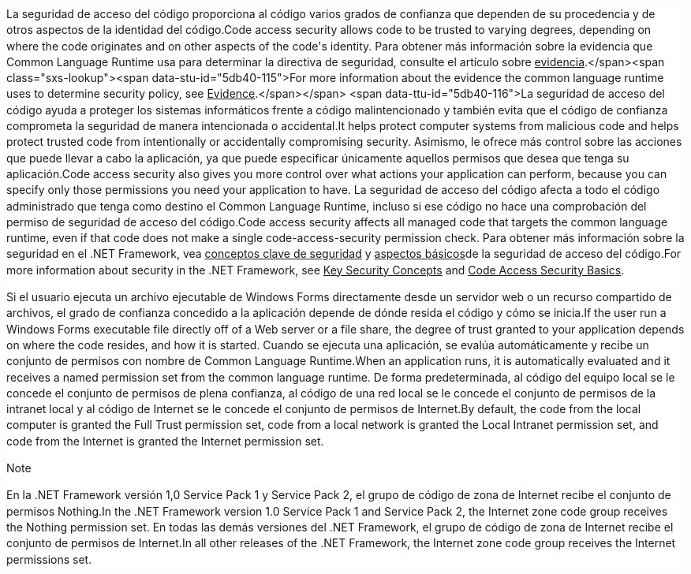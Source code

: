<span data-ttu-id="5db40-114">La seguridad de acceso del código proporciona al código varios grados de confianza que dependen de su procedencia y de otros aspectos de la identidad del código.</span><span class="sxs-lookup"><span data-stu-id="5db40-114">Code access security allows code to be trusted to varying degrees, depending on where the code originates and on other aspects of the code's identity.</span></span> <span data-ttu-id="5db40-115">Para obtener más información sobre la evidencia que Common Language Runtime usa para determinar la directiva de seguridad, consulte el artículo sobre [evidencia](https://docs.microsoft.com/previous-versions/dotnet/netframework-4.0/7y5x1hcd(v=vs.100)).</span><span class="sxs-lookup"><span data-stu-id="5db40-115">For more information about the evidence the common language runtime uses to determine security policy, see [Evidence](https://docs.microsoft.com/previous-versions/dotnet/netframework-4.0/7y5x1hcd(v=vs.100)).</span></span> <span data-ttu-id="5db40-116">La seguridad de acceso del código ayuda a proteger los sistemas informáticos frente a código malintencionado y también evita que el código de confianza comprometa la seguridad de manera intencionada o accidental.</span><span class="sxs-lookup"><span data-stu-id="5db40-116">It helps protect computer systems from malicious code and helps protect trusted code from intentionally or accidentally compromising security.</span></span> <span data-ttu-id="5db40-117">Asimismo, le ofrece más control sobre las acciones que puede llevar a cabo la aplicación, ya que puede especificar únicamente aquellos permisos que desea que tenga su aplicación.</span><span class="sxs-lookup"><span data-stu-id="5db40-117">Code access security also gives you more control over what actions your application can perform, because you can specify only those permissions you need your application to have.</span></span> <span data-ttu-id="5db40-118">La seguridad de acceso del código afecta a todo el código administrado que tenga como destino el Common Language Runtime, incluso si ese código no hace una comprobación del permiso de seguridad de acceso del código.</span><span class="sxs-lookup"><span data-stu-id="5db40-118">Code access security affects all managed code that targets the common language runtime, even if that code does not make a single code-access-security permission check.</span></span> <span data-ttu-id="5db40-119">Para obtener más información sobre la seguridad en el .NET Framework, vea [conceptos clave de seguridad](../../standard/security/key-security-concepts.md) y [aspectos básicos](../misc/code-access-security-basics.md)de la seguridad de acceso del código.</span><span class="sxs-lookup"><span data-stu-id="5db40-119">For more information about security in the .NET Framework, see [Key Security Concepts](../../standard/security/key-security-concepts.md) and [Code Access Security Basics](../misc/code-access-security-basics.md).</span></span>

<span data-ttu-id="5db40-120">Si el usuario ejecuta un archivo ejecutable de Windows Forms directamente desde un servidor web o un recurso compartido de archivos, el grado de confianza concedido a la aplicación depende de dónde resida el código y cómo se inicia.</span><span class="sxs-lookup"><span data-stu-id="5db40-120">If the user run a Windows Forms executable file directly off of a Web server or a file share, the degree of trust granted to your application depends on where the code resides, and how it is started.</span></span> <span data-ttu-id="5db40-121">Cuando se ejecuta una aplicación, se evalúa automáticamente y recibe un conjunto de permisos con nombre de Common Language Runtime.</span><span class="sxs-lookup"><span data-stu-id="5db40-121">When an application runs, it is automatically evaluated and it receives a named permission set from the common language runtime.</span></span> <span data-ttu-id="5db40-122">De forma predeterminada, al código del equipo local se le concede el conjunto de permisos de plena confianza, al código de una red local se le concede el conjunto de permisos de la intranet local y al código de Internet se le concede el conjunto de permisos de Internet.</span><span class="sxs-lookup"><span data-stu-id="5db40-122">By default, the code from the local computer is granted the Full Trust permission set, code from a local network is granted the Local Intranet permission set, and code from the Internet is granted the Internet permission set.</span></span>

> [!NOTE]
> <span data-ttu-id="5db40-123">En la .NET Framework versión 1,0 Service Pack 1 y Service Pack 2, el grupo de código de zona de Internet recibe el conjunto de permisos Nothing.</span><span class="sxs-lookup"><span data-stu-id="5db40-123">In the .NET Framework version 1.0 Service Pack 1 and Service Pack 2, the Internet zone code group receives the Nothing permission set.</span></span> <span data-ttu-id="5db40-124">En todas las demás versiones del .NET Framework, el grupo de código de zona de Internet recibe el conjunto de permisos de Internet.</span><span class="sxs-lookup"><span data-stu-id="5db40-124">In all other releases of the .NET Framework, the Internet zone code group receives the Internet permissions set.</span></span>
>